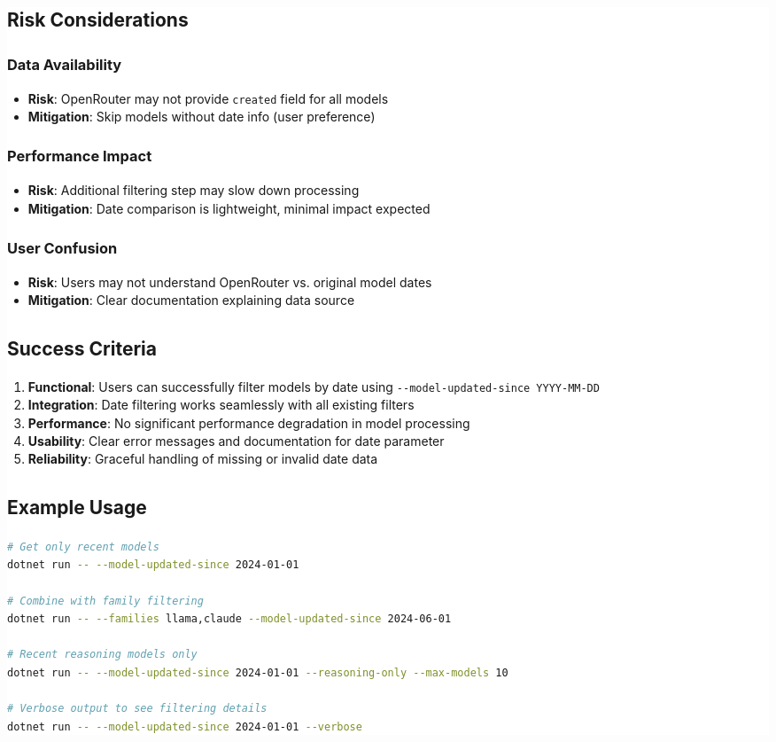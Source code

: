 ## Risk Considerations

### Data Availability
- **Risk**: OpenRouter may not provide `created` field for all models
- **Mitigation**: Skip models without date info (user preference)

### Performance Impact
- **Risk**: Additional filtering step may slow down processing
- **Mitigation**: Date comparison is lightweight, minimal impact expected

### User Confusion
- **Risk**: Users may not understand OpenRouter vs. original model dates
- **Mitigation**: Clear documentation explaining data source

## Success Criteria

1. **Functional**: Users can successfully filter models by date using `--model-updated-since YYYY-MM-DD`
2. **Integration**: Date filtering works seamlessly with all existing filters
3. **Performance**: No significant performance degradation in model processing
4. **Usability**: Clear error messages and documentation for date parameter
5. **Reliability**: Graceful handling of missing or invalid date data

## Example Usage

```bash
# Get only recent models
dotnet run -- --model-updated-since 2024-01-01

# Combine with family filtering
dotnet run -- --families llama,claude --model-updated-since 2024-06-01

# Recent reasoning models only
dotnet run -- --model-updated-since 2024-01-01 --reasoning-only --max-models 10

# Verbose output to see filtering details
dotnet run -- --model-updated-since 2024-01-01 --verbose
```
